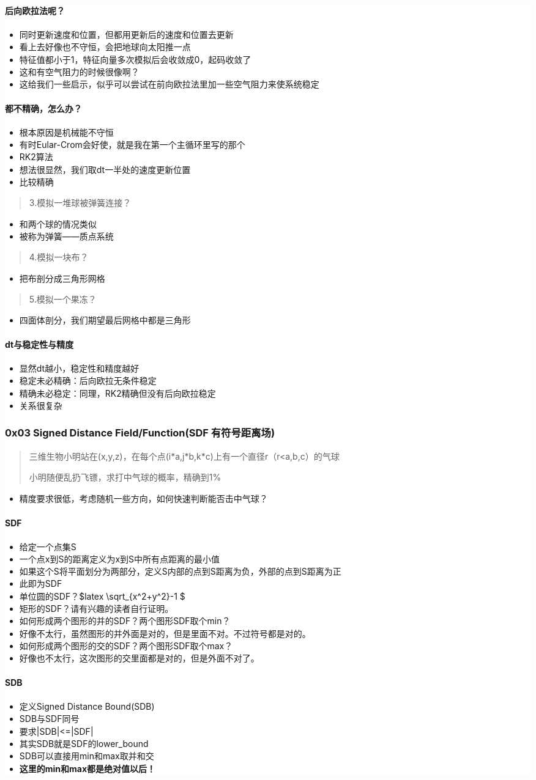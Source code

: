 #### 后向欧拉法呢？ ####
- 同时更新速度和位置，但都用更新后的速度和位置去更新
- 看上去好像也不守恒，会把地球向太阳推一点
- 特征值都小于1，特征向量多次模拟后会收敛成0，起码收敛了
- 这和有空气阻力的时候很像啊？
- 这给我们一些启示，似乎可以尝试在前向欧拉法里加一些空气阻力来使系统稳定

#### 都不精确，怎么办？ ####
- 根本原因是机械能不守恒
- 有时Eular-Crom会好使，就是我在第一个主循环里写的那个
- RK2算法
- 想法很显然，我们取dt一半处的速度更新位置
- 比较精确

> 3.模拟一堆球被弹簧连接？

- 和两个球的情况类似
- 被称为弹簧——质点系统

> 4.模拟一块布？

- 把布剖分成三角形网格

> 5.模拟一个果冻？

- 四面体剖分，我们期望最后网格中都是三角形

#### dt与稳定性与精度 ####
- 显然dt越小，稳定性和精度越好
- 稳定未必精确：后向欧拉无条件稳定
- 精确未必稳定：同理，RK2精确但没有后向欧拉稳定
- 关系很复杂

### 0x03 Signed Distance Field/Function(SDF 有符号距离场)

>三维生物小明站在(x,y,z)，在每个点(i\*a,j\*b,k\*c)上有一个直径r（r<a,b,c）的气球
>
>小明随便乱扔飞镖，求打中气球的概率，精确到1%

- 精度要求很低，考虑随机一些方向，如何快速判断能否击中气球？
#### SDF ####
- 给定一个点集S
- 一个点x到S的距离定义为x到S中所有点距离的最小值
- 如果这个S将平面划分为两部分，定义S内部的点到S距离为负，外部的点到S距离为正
- 此即为SDF
- 单位圆的SDF？$latex \sqrt_{x^2+y^2}-1 $
- 矩形的SDF？请有兴趣的读者自行证明。
- 如何形成两个图形的并的SDF？两个图形SDF取个min？
- 好像不太行，虽然图形的并外面是对的，但是里面不对。不过符号都是对的。
- 如何形成两个图形的交的SDF？两个图形SDF取个max？
- 好像也不太行，这次图形的交里面都是对的，但是外面不对了。
#### SDB ####
- 定义Signed Distance Bound(SDB)
- SDB与SDF同号
- 要求|SDB|<=|SDF|
- 其实SDB就是SDF的lower_bound
- SDB可以直接用min和max取并和交
- **这里的min和max都是绝对值以后！**
